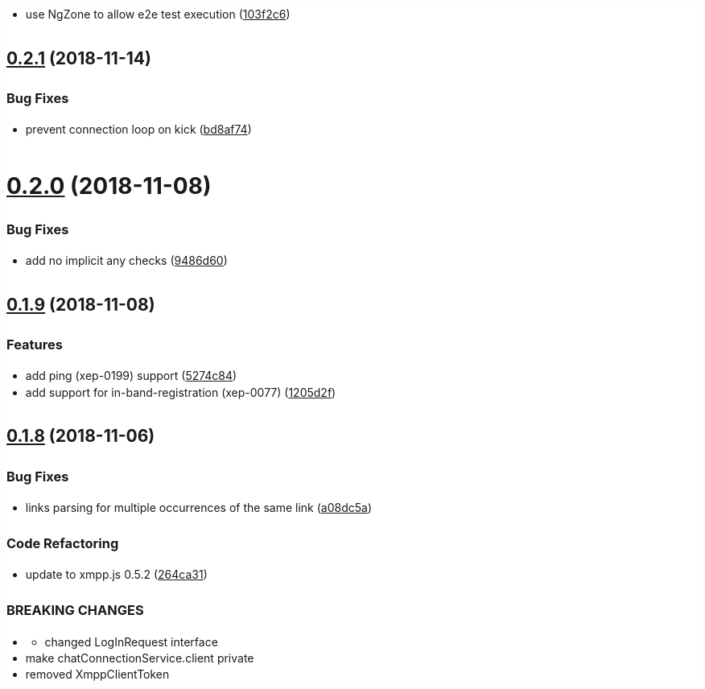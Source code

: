 * use NgZone to allow e2e test execution ([103f2c6](https://github.com/pazznetwork/ngx-chat/commit/103f2c6))



<a name="0.2.1"></a>
## [0.2.1](https://github.com/pazznetwork/ngx-chat/compare/v0.2.0...v0.2.1) (2018-11-14)


### Bug Fixes

* prevent connection loop on kick ([bd8af74](https://github.com/pazznetwork/ngx-chat/commit/bd8af74))



<a name="0.2.0"></a>
# [0.2.0](https://github.com/pazznetwork/ngx-chat/compare/v0.1.9...v0.2.0) (2018-11-08)


### Bug Fixes

* add no implicit any checks ([9486d60](https://github.com/pazznetwork/ngx-chat/commit/9486d60))



<a name="0.1.9"></a>
## [0.1.9](https://github.com/pazznetwork/ngx-chat/compare/v0.1.8...v0.1.9) (2018-11-08)


### Features

* add ping (xep-0199) support ([5274c84](https://github.com/pazznetwork/ngx-chat/commit/5274c84))
* add support for in-band-registration (xep-0077) ([1205d2f](https://github.com/pazznetwork/ngx-chat/commit/1205d2f))



<a name="0.1.8"></a>
## [0.1.8](https://github.com/pazznetwork/ngx-chat/compare/a08dc5a...v0.1.8) (2018-11-06)


### Bug Fixes

* links parsing for multiple occurrences of the same link ([a08dc5a](https://github.com/pazznetwork/ngx-chat/commit/a08dc5a))


### Code Refactoring

* update to xmpp.js 0.5.2 ([264ca31](https://github.com/pazznetwork/ngx-chat/commit/264ca31))


### BREAKING CHANGES

* * changed LogInRequest interface
* make chatConnectionService.client private
* removed XmppClientToken



